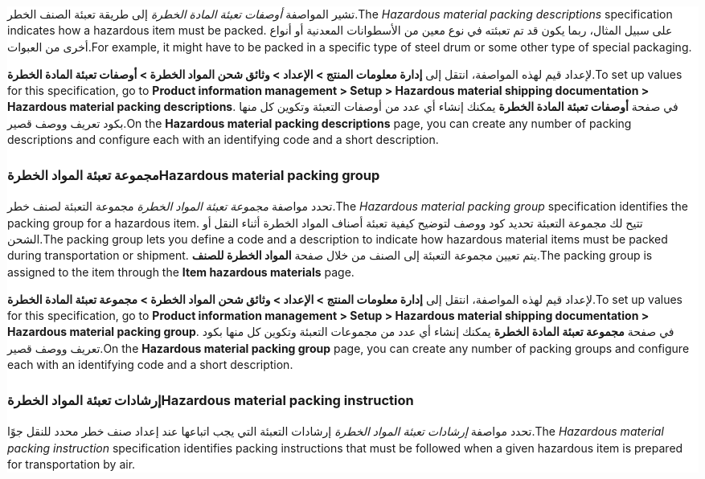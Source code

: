 <span data-ttu-id="cbf5e-373">تشير المواصفة *أوصفات تعبئة المادة الخطرة* إلى طريقة تعبئة الصنف الخطر.</span><span class="sxs-lookup"><span data-stu-id="cbf5e-373">The *Hazardous material packing descriptions* specification indicates how a hazardous item must be packed.</span></span> <span data-ttu-id="cbf5e-374">على سبيل المثال، ربما يكون قد تم تعبئته في نوع معين من الأسطوانات المعدنية أو أنواع أخرى من العبوات.</span><span class="sxs-lookup"><span data-stu-id="cbf5e-374">For example, it might have to be packed in a specific type of steel drum or some other type of special packaging.</span></span>

<span data-ttu-id="cbf5e-375">لإعداد قيم لهذه المواصفة، انتقل إلى **إدارة معلومات المنتج \> الإعداد \> وثائق شحن المواد الخطرة \> أوصفات تعبئة المادة الخطرة**.</span><span class="sxs-lookup"><span data-stu-id="cbf5e-375">To set up values for this specification, go to **Product information management \> Setup \> Hazardous material shipping documentation \> Hazardous material packing descriptions**.</span></span> <span data-ttu-id="cbf5e-376">في صفحة **أوصفات تعبئة المادة الخطرة** يمكنك إنشاء أي عدد من أوصفات التعبئة وتكوين كل منها بكود تعريف ووصف قصير.</span><span class="sxs-lookup"><span data-stu-id="cbf5e-376">On the **Hazardous material packing descriptions** page, you can create any number of packing descriptions and configure each with an identifying code and a short description.</span></span>

### <a name="hazardous-material-packing-group"></a><a name="packing-group"></a><span data-ttu-id="cbf5e-377">مجموعة تعبئة المواد الخطرة</span><span class="sxs-lookup"><span data-stu-id="cbf5e-377">Hazardous material packing group</span></span>

<span data-ttu-id="cbf5e-378">تحدد مواصفة *مجموعة تعبئة المواد الخطرة* مجموعة التعبئة لصنف خطر.</span><span class="sxs-lookup"><span data-stu-id="cbf5e-378">The *Hazardous material packing group* specification identifies the packing group for a hazardous item.</span></span> <span data-ttu-id="cbf5e-379">تتيح لك مجموعة التعبئة تحديد كود ووصف لتوضيح كيفية تعبئة أصناف المواد الخطرة أثناء النقل أو الشحن.</span><span class="sxs-lookup"><span data-stu-id="cbf5e-379">The packing group lets you define a code and a description to indicate how hazardous material items must be packed during transportation or shipment.</span></span> <span data-ttu-id="cbf5e-380">يتم تعيين مجموعة التعبئة إلى الصنف من خلال صفحة **المواد الخطرة للصنف**.</span><span class="sxs-lookup"><span data-stu-id="cbf5e-380">The packing group is assigned to the item through the **Item hazardous materials** page.</span></span>

<span data-ttu-id="cbf5e-381">لإعداد قيم لهذه المواصفة، انتقل إلى **إدارة معلومات المنتج \> الإعداد \> وثائق شحن المواد الخطرة \> مجموعة تعبئة المادة الخطرة**.</span><span class="sxs-lookup"><span data-stu-id="cbf5e-381">To set up values for this specification, go to **Product information management \> Setup \> Hazardous material shipping documentation \> Hazardous material packing group**.</span></span> <span data-ttu-id="cbf5e-382">في صفحة **مجموعة تعبئة المادة الخطرة** يمكنك إنشاء أي عدد من مجموعات التعبئة وتكوين كل منها بكود تعريف ووصف قصير.</span><span class="sxs-lookup"><span data-stu-id="cbf5e-382">On the **Hazardous material packing group** page, you can create any number of packing groups and configure each with an identifying code and a short description.</span></span>

### <a name="hazardous-material-packing-instruction"></a><a name="packing-instruction"></a><span data-ttu-id="cbf5e-383">إرشادات تعبئة المواد الخطرة</span><span class="sxs-lookup"><span data-stu-id="cbf5e-383">Hazardous material packing instruction</span></span>

<span data-ttu-id="cbf5e-384">تحدد مواصفة *إرشادات تعبئة المواد الخطرة* إرشادات التعبئة التي يجب اتباعها عند إعداد صنف خطر محدد للنقل جوًا.</span><span class="sxs-lookup"><span data-stu-id="cbf5e-384">The *Hazardous material packing instruction* specification identifies packing instructions that must be followed when a given hazardous item is prepared for transportation by air.</span></span>
